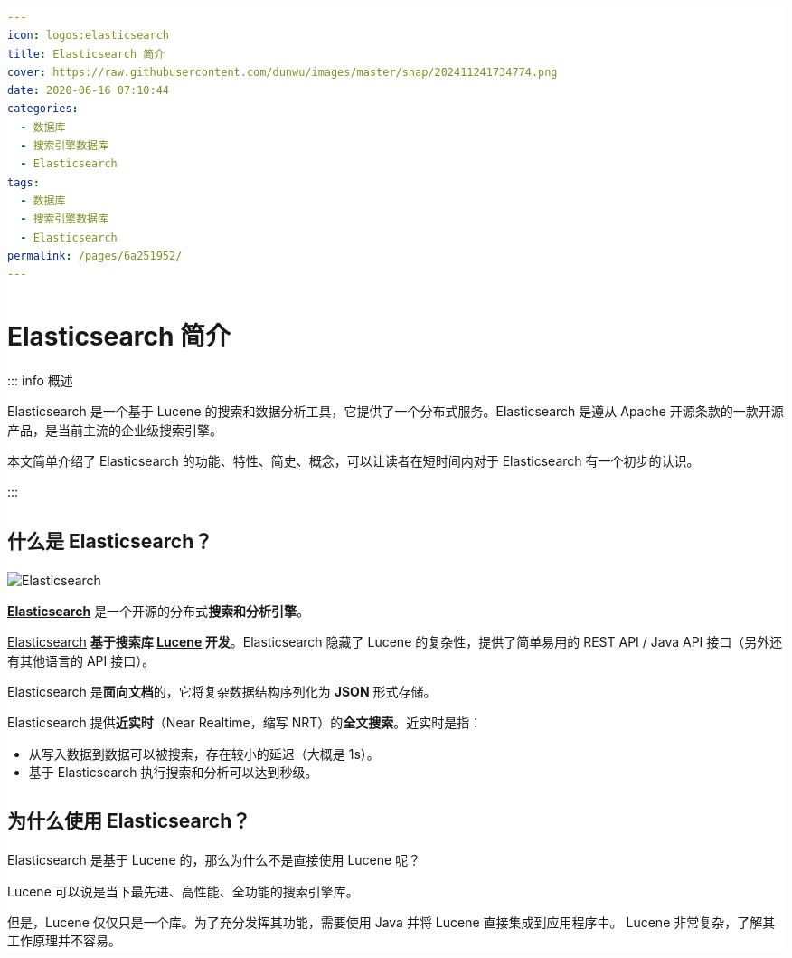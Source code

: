 ```yaml
---
icon: logos:elasticsearch
title: Elasticsearch 简介
cover: https://raw.githubusercontent.com/dunwu/images/master/snap/202411241734774.png
date: 2020-06-16 07:10:44
categories:
  - 数据库
  - 搜索引擎数据库
  - Elasticsearch
tags:
  - 数据库
  - 搜索引擎数据库
  - Elasticsearch
permalink: /pages/6a251952/
---
```


# Elasticsearch 简介

::: info 概述

Elasticsearch 是一个基于 Lucene 的搜索和数据分析工具，它提供了一个分布式服务。Elasticsearch 是遵从 Apache 开源条款的一款开源产品，是当前主流的企业级搜索引擎。

本文简单介绍了 Elasticsearch 的功能、特性、简史、概念，可以让读者在短时间内对于 Elasticsearch 有一个初步的认识。

:::



## 什么是 Elasticsearch？

![Elasticsearch](https://raw.githubusercontent.com/dunwu/images/master/snap/202411241734774.png)

[**Elasticsearch**](https://github.com/elastic/elasticsearch) 是一个开源的分布式**搜索和分析引擎**。

[Elasticsearch](https://github.com/elastic/elasticsearch) **基于搜索库 [Lucene](https://github.com/apache/lucene-solr) 开发**。Elasticsearch 隐藏了 Lucene 的复杂性，提供了简单易用的 REST API / Java API 接口（另外还有其他语言的 API 接口）。

Elasticsearch 是**面向文档**的，它将复杂数据结构序列化为 **JSON** 形式存储。

Elasticsearch 提供**近实时**（Near Realtime，缩写 NRT）的**全文搜索**。近实时是指：

- 从写入数据到数据可以被搜索，存在较小的延迟（大概是 1s）。
- 基于 Elasticsearch 执行搜索和分析可以达到秒级。

## 为什么使用 Elasticsearch？

Elasticsearch 是基于 Lucene 的，那么为什么不是直接使用 Lucene 呢？

Lucene 可以说是当下最先进、高性能、全功能的搜索引擎库。

但是，Lucene 仅仅只是一个库。为了充分发挥其功能，需要使用 Java 并将 Lucene 直接集成到应用程序中。 Lucene 非常复杂，了解其工作原理并不容易。
